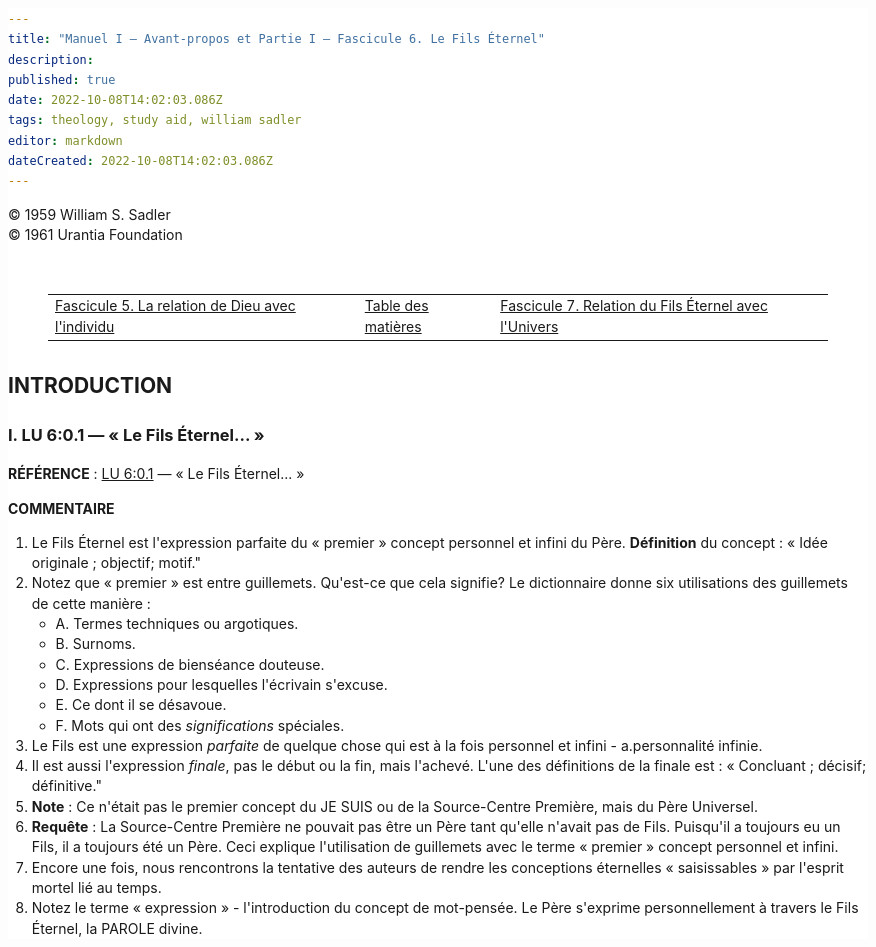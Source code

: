 ```yaml
---
title: "Manuel I — Avant-propos et Partie I — Fascicule 6. Le Fils Éternel"
description: 
published: true
date: 2022-10-08T14:02:03.086Z
tags: theology, study aid, william sadler
editor: markdown
dateCreated: 2022-10-08T14:02:03.086Z
---
```


<p class="v-card v-sheet theme--light grey lighten-3 px-2">© 1959 William S. Sadler<br>© 1961 Urantia Foundation</p>

<br>
<figure class="table chapter-navigator">
	<table>
		<tbody>
			<tr>
				<td><a href="/fr/article/William_S_Sadler/Workbook_1_Foreword_and_Part_I/5">Fascicule 5. La relation de Dieu avec l'individu</a></td>
				<td><a href="/fr/article/William_S_Sadler/Workbook_1_Foreword_and_Part_I/Index">Table des matières</a></td>
				<td><a href="/fr/article/William_S_Sadler/Workbook_1_Foreword_and_Part_I/7">Fascicule 7. Relation du Fils Éternel avec l'Univers</a></td>
			</tr>
		</tbody>
	</table>
</figure>

## INTRODUCTION

### I. LU 6:0.1 — « Le Fils Éternel... »

**RÉFÉRENCE** : <a id="s29_16"></a>[LU 6:0.1](/fr/The_Urantia_Book/6#p0_1) — « Le Fils Éternel... »

**COMMENTAIRE**

1. Le Fils Éternel est l'expression parfaite du « premier » concept personnel et infini du Père.
	**Définition** du concept : « Idée originale ; objectif; motif."
2. Notez que « premier » est entre guillemets. Qu'est-ce que cela signifie? Le dictionnaire donne six utilisations des guillemets de cette manière :
	- A. Termes techniques ou argotiques.
	- B. Surnoms.
	- C. Expressions de bienséance douteuse.
	- D. Expressions pour lesquelles l'écrivain s'excuse.
	- E. Ce dont il se désavoue.
	- F. Mots qui ont des _significations_ spéciales.
3. Le Fils est une expression _parfaite_ de quelque chose qui est à la fois personnel et infini - a.personnalité infinie.
4. Il est aussi l'expression _finale_, pas le début ou la fin, mais l'achevé. L'une des définitions de la finale est : « Concluant ; décisif; définitive."
5. **Note** : Ce n'était pas le premier concept du JE SUIS ou de la Source-Centre Première, mais du Père Universel.
6. **Requête** : La Source-Centre Première ne pouvait pas être un Père tant qu'elle n'avait pas de Fils. Puisqu'il a toujours eu un Fils, il a toujours été un Père. Ceci explique l'utilisation de guillemets avec le terme « premier » concept personnel et infini.
7. Encore une fois, nous rencontrons la tentative des auteurs de rendre les conceptions éternelles « saisissables » par l'esprit mortel lié au temps.
8. Notez le terme « expression » - l'introduction du concept de mot-pensée. Le Père s'exprime personnellement à travers le Fils Éternel, la PAROLE divine.